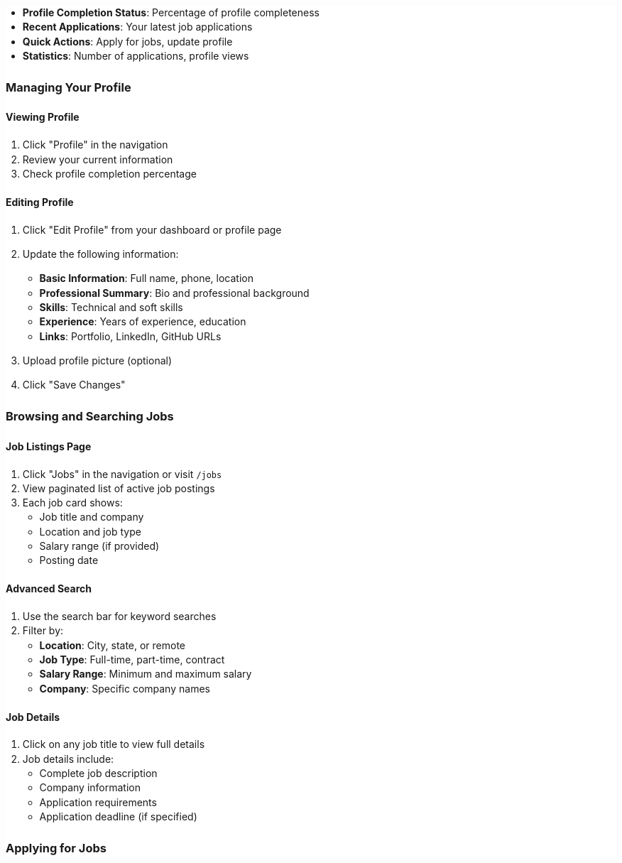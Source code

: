 - **Profile Completion Status**: Percentage of profile completeness
- **Recent Applications**: Your latest job applications
- **Quick Actions**: Apply for jobs, update profile
- **Statistics**: Number of applications, profile views

### Managing Your Profile

#### Viewing Profile
1. Click "Profile" in the navigation
2. Review your current information
3. Check profile completion percentage

#### Editing Profile
1. Click "Edit Profile" from your dashboard or profile page
2. Update the following information:
   - **Basic Information**: Full name, phone, location
   - **Professional Summary**: Bio and professional background
   - **Skills**: Technical and soft skills
   - **Experience**: Years of experience, education
   - **Links**: Portfolio, LinkedIn, GitHub URLs

3. Upload profile picture (optional)
4. Click "Save Changes"

### Browsing and Searching Jobs

#### Job Listings Page
1. Click "Jobs" in the navigation or visit `/jobs`
2. View paginated list of active job postings
3. Each job card shows:
   - Job title and company
   - Location and job type
   - Salary range (if provided)
   - Posting date

#### Advanced Search
1. Use the search bar for keyword searches
2. Filter by:
   - **Location**: City, state, or remote
   - **Job Type**: Full-time, part-time, contract
   - **Salary Range**: Minimum and maximum salary
   - **Company**: Specific company names

#### Job Details
1. Click on any job title to view full details
2. Job details include:
   - Complete job description
   - Company information
   - Application requirements
   - Application deadline (if specified)

### Applying for Jobs
